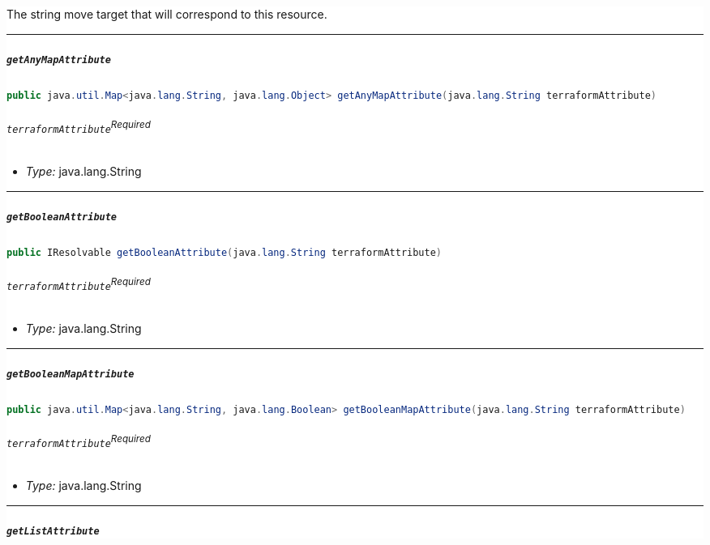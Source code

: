 The string move target that will correspond to this resource.

---

##### `getAnyMapAttribute` <a name="getAnyMapAttribute" id="@cdktf/provider-azurerm.appServiceEnvironmentV3.AppServiceEnvironmentV3.getAnyMapAttribute"></a>

```java
public java.util.Map<java.lang.String, java.lang.Object> getAnyMapAttribute(java.lang.String terraformAttribute)
```

###### `terraformAttribute`<sup>Required</sup> <a name="terraformAttribute" id="@cdktf/provider-azurerm.appServiceEnvironmentV3.AppServiceEnvironmentV3.getAnyMapAttribute.parameter.terraformAttribute"></a>

- *Type:* java.lang.String

---

##### `getBooleanAttribute` <a name="getBooleanAttribute" id="@cdktf/provider-azurerm.appServiceEnvironmentV3.AppServiceEnvironmentV3.getBooleanAttribute"></a>

```java
public IResolvable getBooleanAttribute(java.lang.String terraformAttribute)
```

###### `terraformAttribute`<sup>Required</sup> <a name="terraformAttribute" id="@cdktf/provider-azurerm.appServiceEnvironmentV3.AppServiceEnvironmentV3.getBooleanAttribute.parameter.terraformAttribute"></a>

- *Type:* java.lang.String

---

##### `getBooleanMapAttribute` <a name="getBooleanMapAttribute" id="@cdktf/provider-azurerm.appServiceEnvironmentV3.AppServiceEnvironmentV3.getBooleanMapAttribute"></a>

```java
public java.util.Map<java.lang.String, java.lang.Boolean> getBooleanMapAttribute(java.lang.String terraformAttribute)
```

###### `terraformAttribute`<sup>Required</sup> <a name="terraformAttribute" id="@cdktf/provider-azurerm.appServiceEnvironmentV3.AppServiceEnvironmentV3.getBooleanMapAttribute.parameter.terraformAttribute"></a>

- *Type:* java.lang.String

---

##### `getListAttribute` <a name="getListAttribute" id="@cdktf/provider-azurerm.appServiceEnvironmentV3.AppServiceEnvironmentV3.getListAttribute"></a>
